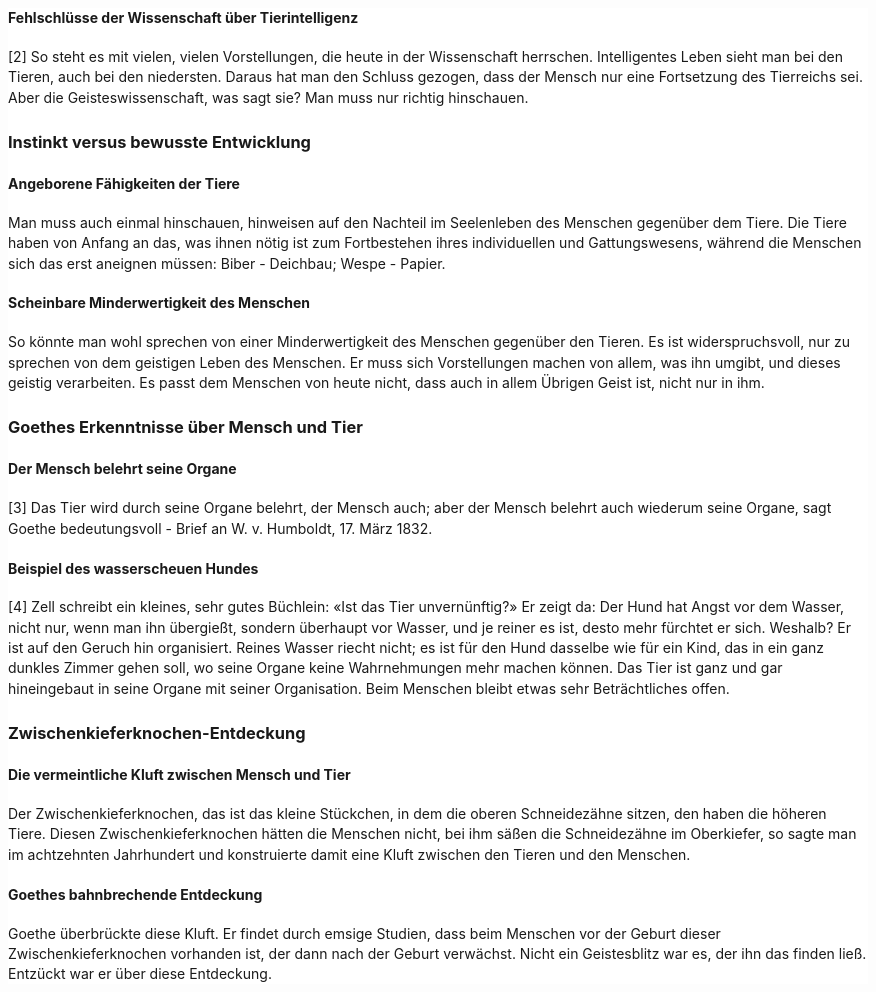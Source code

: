 #### Fehlschlüsse der Wissenschaft über Tierintelligenz

[2] So steht es mit vielen, vielen Vorstellungen, die heute in der Wissenschaft herrschen. Intelligentes Leben sieht man bei den Tieren, auch bei den niedersten. Daraus hat man den Schluss gezogen, dass der Mensch nur eine Fortsetzung des Tierreichs sei. Aber die Geisteswissenschaft, was sagt sie? Man muss nur richtig hinschauen.

### Instinkt versus bewusste Entwicklung

#### Angeborene Fähigkeiten der Tiere

Man muss auch einmal hinschauen, hinweisen auf den Nachteil im Seelenleben des Menschen gegenüber dem Tiere. Die Tiere haben von Anfang an das, was ihnen nötig ist zum Fortbestehen ihres individuellen und Gattungswesens, während die Menschen sich das erst aneignen müssen: Biber - Deichbau; Wespe - Papier.

#### Scheinbare Minderwertigkeit des Menschen

So könnte man wohl sprechen von einer Minderwertigkeit des Menschen gegenüber den Tieren. Es ist widerspruchsvoll, nur zu sprechen von dem geistigen Leben des Menschen. Er muss sich Vorstellungen machen von allem, was ihn umgibt, und dieses geistig verarbeiten. Es passt dem Menschen von heute nicht, dass auch in allem Übrigen Geist ist, nicht nur in ihm.

### Goethes Erkenntnisse über Mensch und Tier

#### Der Mensch belehrt seine Organe

[3] Das Tier wird durch seine Organe belehrt, der Mensch auch; aber der Mensch belehrt auch wiederum seine Organe, sagt Goethe bedeutungsvoll - Brief an W. v. Humboldt, 17. März 1832.

#### Beispiel des wasserscheuen Hundes

[4] Zell schreibt ein kleines, sehr gutes Büchlein: «Ist das Tier unvernünftig?» Er zeigt da: Der Hund hat Angst vor dem Wasser, nicht nur, wenn man ihn übergießt, sondern überhaupt vor Wasser, und je reiner es ist, desto mehr fürchtet er sich. Weshalb? Er ist auf den Geruch hin organisiert. Reines Wasser riecht nicht; es ist für den Hund dasselbe wie für ein Kind, das in ein ganz dunkles Zimmer gehen soll, wo seine Organe keine Wahrnehmungen mehr machen können. Das Tier ist ganz und gar hineingebaut in seine Organe mit seiner Organisation. Beim Menschen bleibt etwas sehr Beträchtliches offen.

### Zwischenkieferknochen-Entdeckung

#### Die vermeintliche Kluft zwischen Mensch und Tier

Der Zwischenkieferknochen, das ist das kleine Stückchen, in dem die oberen Schneidezähne sitzen, den haben die höheren Tiere. Diesen Zwischenkieferknochen hätten die Menschen nicht, bei ihm säßen die Schneidezähne im Oberkiefer, so sagte man im achtzehnten Jahrhundert und konstruierte damit eine Kluft zwischen den Tieren und den Menschen.

#### Goethes bahnbrechende Entdeckung

Goethe überbrückte diese Kluft. Er findet durch emsige Studien, dass beim Menschen vor der Geburt dieser Zwischenkieferknochen vorhanden ist, der dann nach der Geburt verwächst. Nicht ein Geistesblitz war es, der ihn das finden ließ. Entzückt war er über diese Entdeckung.

